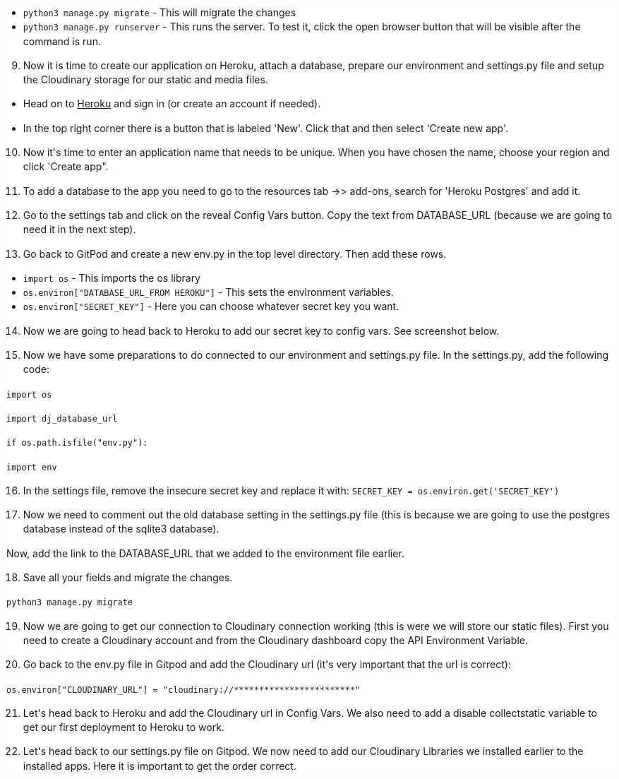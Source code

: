 * ```python3 manage.py migrate``` - This will migrate the changes
* ```python3 manage.py runserver``` - This runs the server. To test it, click the open browser button that will be visible after the command is run.

9. Now it is time to create our application on Heroku, attach a database, prepare our environment and settings.py file and setup the Cloudinary storage for our static and media files.

* Head on to [Heroku](https://www.heroku.com/) and sign in (or create an account if needed).

* In the top right corner there is a button that is labeled 'New'. Click that and then select 'Create new app'.

10. Now it's time to enter an application name that needs to be unique. When you have chosen the name, choose your region and click 'Create app".

11. To add a database to the app you need to go to the resources tab ->> add-ons, search for 'Heroku Postgres' and add it.

12. Go to the settings tab and click on the reveal Config Vars button. Copy the text from DATABASE_URL (because we are going to need it in the next step).

13. Go back to GitPod and create a new env.py in the top level directory. Then add these rows.

* ```import os``` - This imports the os library
* ```os.environ["DATABASE_URL_FROM HEROKU"]``` - This sets the environment variables.
* ```os.environ["SECRET_KEY"]``` - Here you can choose whatever secret key you want.


14. Now we are going to head back to Heroku to add our secret key to config vars. See screenshot below.


15. Now we have some preparations to do connected to our environment and settings.py file. In the settings.py, add the following code:

```import os```

```import dj_database_url```

```if os.path.isfile("env.py"):```

```import env```


16. In the settings file, remove the insecure secret key and replace it with:
```SECRET_KEY = os.environ.get('SECRET_KEY')```

17. Now we need to comment out the old database setting in the settings.py file (this is because we are going to use the postgres database instead of the sqlite3 database).


Now, add the link to the DATABASE_URL that we added to the environment file earlier.

18. Save all your fields and migrate the changes.

```python3 manage.py migrate```

19. Now we are going to get our connection to Cloudinary connection working (this is were we will store our static files). First you need to create a Cloudinary account and from the Cloudinary dashboard copy the API Environment Variable.

20. Go back to the env.py file in Gitpod and add the Cloudinary url (it's very important that the url is correct):

```os.environ["CLOUDINARY_URL"] = "cloudinary://************************"```

21. Let's head back to Heroku and add the Cloudinary url in Config Vars. We also need to add a disable collectstatic variable to get our first deployment to Heroku to work.

22. Let's head back to our settings.py file on Gitpod. We now need to add our Cloudinary Libraries we installed earlier to the installed apps. Here it is important to get the order correct.
```